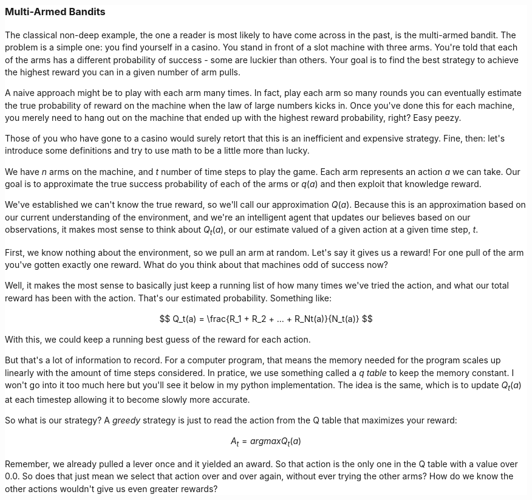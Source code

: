 ### Multi-Armed Bandits

The classical non-deep example, the one a reader is most likely to have come across in the past, is the multi-armed bandit. The problem is a simple one: you find yourself in a casino. You stand in front of a slot machine with three arms. You're told that each of the arms has a different probability of success - some are luckier than others. Your goal is to find the best strategy to achieve the highest reward you can in a given number of arm pulls.

A naive approach might be to play with each arm many times. In fact, play each arm so many rounds you can eventually estimate the true probability of reward on the machine when the law of large numbers kicks in. Once you've done this for each machine, you merely need to hang out on the machine that ended up with the highest reward probability, right? Easy peezy. 

Those of you who have gone to a casino would surely retort that this is an inefficient and expensive strategy. Fine, then: let's introduce some definitions and try to use math to be a little more than lucky.

We have $n$ arms on the machine, and $t$ number of time steps to play the game. Each arm represents an action $a$ we can take. Our goal is to approximate the true success probability of each of the arms or $q(a)$ and then exploit that knowledge reward.

We've established we can't know the true reward, so we'll call our approximation $Q(a)$. Because this is an approximation based on our current understanding of the environment, and we're an intelligent agent that updates our believes based on our observations, it makes most sense to think about $Q_t(a)$, or our estimate valued of a given action at a given time step, $t$. 

First, we know nothing about the environment, so we pull an arm at random. Let's say it gives us a reward! For one pull of the arm you've gotten exactly one reward. What do you think about that machines odd of success now? 

Well, it makes the most sense to basically just keep a running list of how many times we've tried the action, and what our total reward has been with the action. That's our estimated probability. Something like:

$$
Q_t(a) = \frac{R_1 + R_2 + ... + R_Nt(a)}{N_t(a)}
$$

With this, we could keep a running best guess of the reward for each action. 

But that's a lot of information to record. For a computer program, that means the memory needed for the program scales up linearly with the amount of time steps considered. In pratice, we use something called a *q table* to keep the memory constant. I won't go into it too much here but you'll see it below in my python implementation. The idea is the same, which is to update $Q_t(a)$ at each timestep allowing it to become slowly more accurate. 

So what is our strategy? A *greedy* strategy is just to read the action from the Q table that maximizes your reward:

$$
A_t = argmax Q_t(a)
$$

Remember, we already pulled a lever once and it yielded an award. So that action is the only one in the Q table with a value over 0.0. So does that just mean we select that action over and over again, without ever trying the other arms? How do we know the other actions wouldn't give us even greater rewards?
